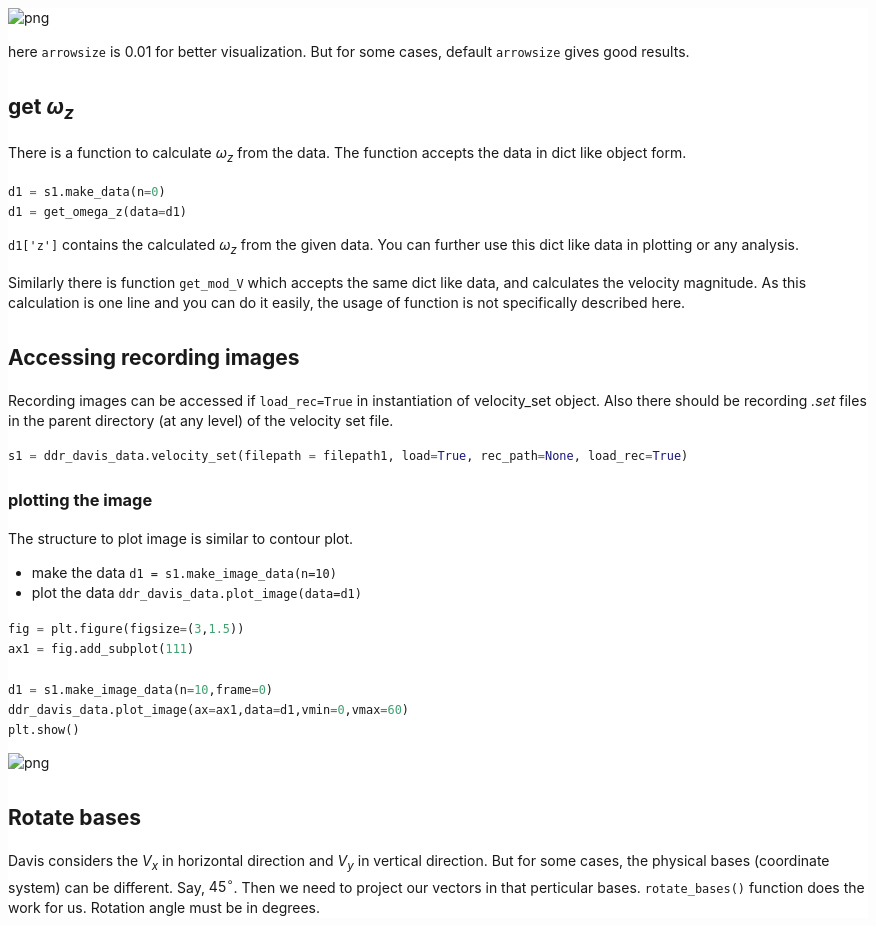 
    
![png](https://github.com/ddrathod121294/ddr_davis_data/blob/base/README_files/output_33_0.png?raw=true)
    


here `arrowsize` is 0.01 for better visualization. But for some cases, default `arrowsize` gives good results.

## get $\omega_z$

There is a function to calculate $\omega_z$ from the data. The function accepts the data in dict like object form.

```py
d1 = s1.make_data(n=0)
d1 = get_omega_z(data=d1)

```

```d1['z']``` contains the calculated $\omega_z$ from the given data. You can further use this dict like data in plotting or any analysis.

Similarly there is function ```get_mod_V``` which accepts the same dict like data, and calculates the velocity magnitude. As this calculation is one line and you can do it easily, the usage of function is not specifically described here.

## Accessing recording images
Recording images can be accessed if `load_rec=True` in instantiation of velocity_set object. Also there should be recording *.set* files in the parent directory (at any level) of the velocity set file.


```python
s1 = ddr_davis_data.velocity_set(filepath = filepath1, load=True, rec_path=None, load_rec=True)
```

### plotting the image
The structure to plot image is similar to contour plot.
- make the data `d1 = s1.make_image_data(n=10)`
- plot the data `ddr_davis_data.plot_image(data=d1)`

```py
fig = plt.figure(figsize=(3,1.5))
ax1 = fig.add_subplot(111)

d1 = s1.make_image_data(n=10,frame=0)
ddr_davis_data.plot_image(ax=ax1,data=d1,vmin=0,vmax=60)
plt.show()
```


    
![png](https://github.com/ddrathod121294/ddr_davis_data/blob/base/README_files/output_37_0.png?raw=true)
    


## Rotate bases
Davis considers the $V_x$ in horizontal direction and $V_y$ in vertical direction. But for some cases, the physical bases (coordinate system) can be different. Say, $45^{\circ}$. Then we need to project our vectors in that perticular bases. `rotate_bases()` function does the work for us. Rotation angle must be in degrees.
